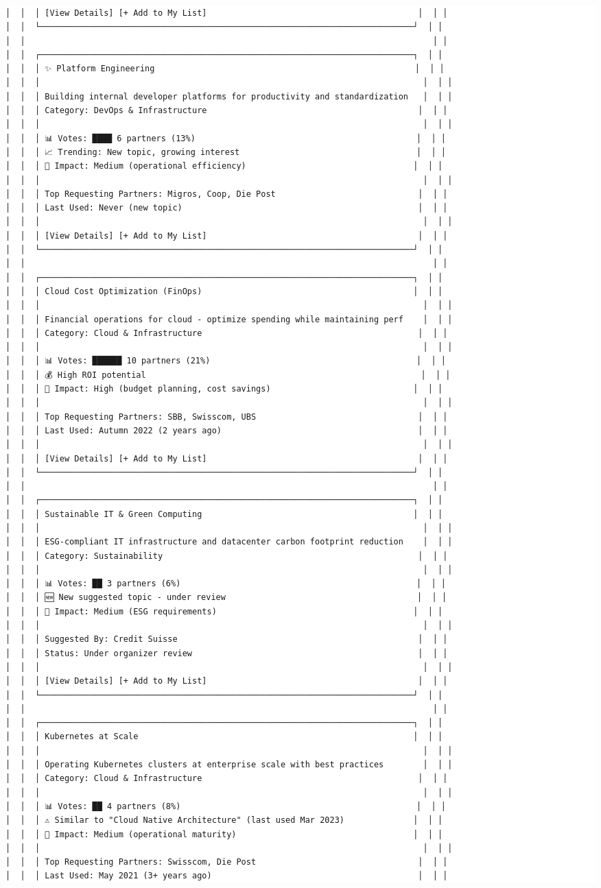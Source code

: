 ```
│  │  │ [View Details] [+ Add to My List]                                           │  │ │
│  │  └────────────────────────────────────────────────────────────────────────────┘  │ │
│  │                                                                                   │ │
│  │  ┌────────────────────────────────────────────────────────────────────────────┐  │ │
│  │  │ ✨ Platform Engineering                                                     │  │ │
│  │  │                                                                              │  │ │
│  │  │ Building internal developer platforms for productivity and standardization   │  │ │
│  │  │ Category: DevOps & Infrastructure                                           │  │ │
│  │  │                                                                              │  │ │
│  │  │ 📊 Votes: ████ 6 partners (13%)                                             │  │ │
│  │  │ 📈 Trending: New topic, growing interest                                    │  │ │
│  │  │ 🎯 Impact: Medium (operational efficiency)                                  │  │ │
│  │  │                                                                              │  │ │
│  │  │ Top Requesting Partners: Migros, Coop, Die Post                             │  │ │
│  │  │ Last Used: Never (new topic)                                                │  │ │
│  │  │                                                                              │  │ │
│  │  │ [View Details] [+ Add to My List]                                           │  │ │
│  │  └────────────────────────────────────────────────────────────────────────────┘  │ │
│  │                                                                                   │ │
│  │  ┌────────────────────────────────────────────────────────────────────────────┐  │ │
│  │  │ Cloud Cost Optimization (FinOps)                                           │  │ │
│  │  │                                                                              │  │ │
│  │  │ Financial operations for cloud - optimize spending while maintaining perf    │  │ │
│  │  │ Category: Cloud & Infrastructure                                            │  │ │
│  │  │                                                                              │  │ │
│  │  │ 📊 Votes: ██████ 10 partners (21%)                                          │  │ │
│  │  │ 💰 High ROI potential                                                        │  │ │
│  │  │ 🎯 Impact: High (budget planning, cost savings)                             │  │ │
│  │  │                                                                              │  │ │
│  │  │ Top Requesting Partners: SBB, Swisscom, UBS                                 │  │ │
│  │  │ Last Used: Autumn 2022 (2 years ago)                                        │  │ │
│  │  │                                                                              │  │ │
│  │  │ [View Details] [+ Add to My List]                                           │  │ │
│  │  └────────────────────────────────────────────────────────────────────────────┘  │ │
│  │                                                                                   │ │
│  │  ┌────────────────────────────────────────────────────────────────────────────┐  │ │
│  │  │ Sustainable IT & Green Computing                                           │  │ │
│  │  │                                                                              │  │ │
│  │  │ ESG-compliant IT infrastructure and datacenter carbon footprint reduction    │  │ │
│  │  │ Category: Sustainability                                                    │  │ │
│  │  │                                                                              │  │ │
│  │  │ 📊 Votes: ██ 3 partners (6%)                                                │  │ │
│  │  │ 🆕 New suggested topic - under review                                       │  │ │
│  │  │ 🎯 Impact: Medium (ESG requirements)                                        │  │ │
│  │  │                                                                              │  │ │
│  │  │ Suggested By: Credit Suisse                                                 │  │ │
│  │  │ Status: Under organizer review                                              │  │ │
│  │  │                                                                              │  │ │
│  │  │ [View Details] [+ Add to My List]                                           │  │ │
│  │  └────────────────────────────────────────────────────────────────────────────┘  │ │
│  │                                                                                   │ │
│  │  ┌────────────────────────────────────────────────────────────────────────────┐  │ │
│  │  │ Kubernetes at Scale                                                        │  │ │
│  │  │                                                                              │  │ │
│  │  │ Operating Kubernetes clusters at enterprise scale with best practices        │  │ │
│  │  │ Category: Cloud & Infrastructure                                            │  │ │
│  │  │                                                                              │  │ │
│  │  │ 📊 Votes: ██ 4 partners (8%)                                                │  │ │
│  │  │ ⚠️ Similar to "Cloud Native Architecture" (last used Mar 2023)              │  │ │
│  │  │ 🎯 Impact: Medium (operational maturity)                                    │  │ │
│  │  │                                                                              │  │ │
│  │  │ Top Requesting Partners: Swisscom, Die Post                                 │  │ │
│  │  │ Last Used: May 2021 (3+ years ago)                                          │  │ │
```